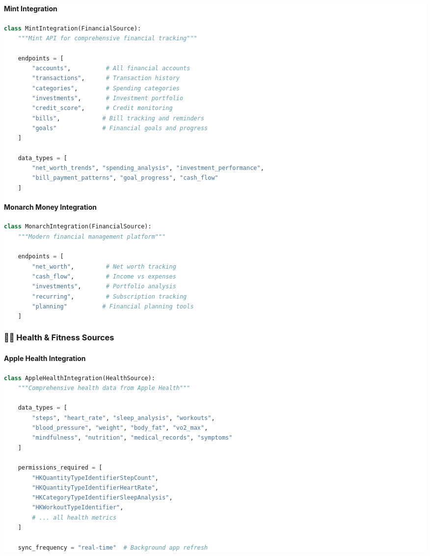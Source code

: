 #### **Mint Integration**
```python
class MintIntegration(FinancialSource):
    """Mint API for comprehensive financial tracking"""
    
    endpoints = [
        "accounts",          # All financial accounts
        "transactions",      # Transaction history
        "categories",        # Spending categories
        "investments",       # Investment portfolio
        "credit_score",      # Credit monitoring
        "bills",            # Bill tracking and reminders
        "goals"             # Financial goals and progress
    ]
    
    data_types = [
        "net_worth_trends", "spending_analysis", "investment_performance",
        "bill_payment_patterns", "goal_progress", "cash_flow"
    ]
```

#### **Monarch Money Integration**
```python
class MonarchIntegration(FinancialSource):
    """Modern financial management platform"""
    
    endpoints = [
        "net_worth",         # Net worth tracking
        "cash_flow",         # Income vs expenses
        "investments",       # Portfolio analysis
        "recurring",         # Subscription tracking
        "planning"          # Financial planning tools
    ]
```

### **🏃‍♂️ Health & Fitness Sources**

#### **Apple Health Integration**
```python
class AppleHealthIntegration(HealthSource):
    """Comprehensive health data from Apple Health"""
    
    data_types = [
        "steps", "heart_rate", "sleep_analysis", "workouts",
        "blood_pressure", "weight", "body_fat", "vo2_max",
        "mindfulness", "nutrition", "medical_records", "symptoms"
    ]
    
    permissions_required = [
        "HKQuantityTypeIdentifierStepCount",
        "HKQuantityTypeIdentifierHeartRate",
        "HKCategoryTypeIdentifierSleepAnalysis",
        "HKWorkoutTypeIdentifier",
        # ... all health metrics
    ]
    
    sync_frequency = "real-time"  # Background app refresh
```
